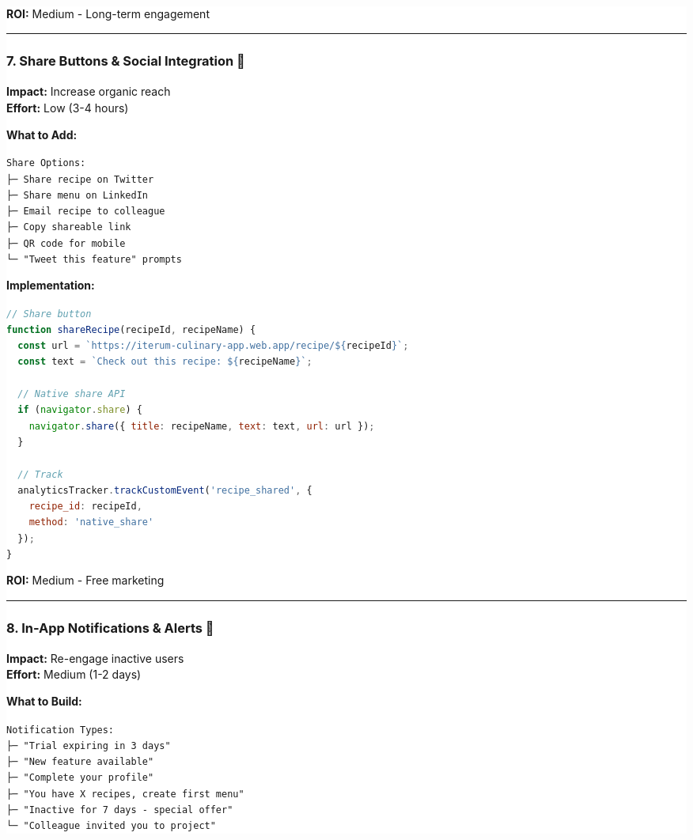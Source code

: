 **ROI:** Medium - Long-term engagement

---

### 7. **Share Buttons & Social Integration** 📱
**Impact:** Increase organic reach  
**Effort:** Low (3-4 hours)

**What to Add:**
```
Share Options:
├─ Share recipe on Twitter
├─ Share menu on LinkedIn
├─ Email recipe to colleague
├─ Copy shareable link
├─ QR code for mobile
└─ "Tweet this feature" prompts
```

**Implementation:**
```javascript
// Share button
function shareRecipe(recipeId, recipeName) {
  const url = `https://iterum-culinary-app.web.app/recipe/${recipeId}`;
  const text = `Check out this recipe: ${recipeName}`;
  
  // Native share API
  if (navigator.share) {
    navigator.share({ title: recipeName, text: text, url: url });
  }
  
  // Track
  analyticsTracker.trackCustomEvent('recipe_shared', {
    recipe_id: recipeId,
    method: 'native_share'
  });
}
```

**ROI:** Medium - Free marketing

---

### 8. **In-App Notifications & Alerts** 🔔
**Impact:** Re-engage inactive users  
**Effort:** Medium (1-2 days)

**What to Build:**
```
Notification Types:
├─ "Trial expiring in 3 days"
├─ "New feature available"
├─ "Complete your profile"
├─ "You have X recipes, create first menu"
├─ "Inactive for 7 days - special offer"
└─ "Colleague invited you to project"
```
